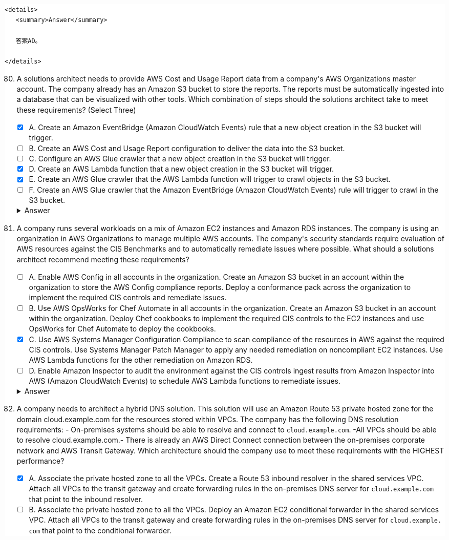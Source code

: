     <details>
       <summary>Answer</summary>

       答案AD。

    </details>

80. A solutions architect needs to provide AWS Cost and Usage Report data from a company's AWS Organizations master account. The company already has an Amazon S3 bucket to store the reports. The reports must be automatically ingested into a database that can be visualized with other tools. Which combination of steps should the solutions architect take to meet these requirements? (Select Three)
    - [x] A. Create an Amazon EventBridge (Amazon CloudWatch Events) rule that a new object creation in the S3 bucket will trigger.
    - [ ] B. Create an AWS Cost and Usage Report configuration to deliver the data into the S3 bucket.
    - [ ] C. Configure an AWS Glue crawler that a new object creation in the S3 bucket will trigger.
    - [x] D. Create an AWS Lambda function that a new object creation in the S3 bucket will trigger.
    - [x] E. Create an AWS Glue crawler that the AWS Lambda function will trigger to crawl objects in the S3 bucket.
    - [ ] F. Create an AWS Glue crawler that the Amazon EventBridge (Amazon CloudWatch Events) rule will trigger to crawl in the S3 bucket.

    <details>
       <summary>Answer</summary>

       答案BDE。

    </details>

81. A company runs several workloads on a mix of Amazon EC2 instances and Amazon RDS instances. The company is using an organization in AWS Organizations to manage multiple AWS accounts. The company's security standards require evaluation of AWS resources against the CIS Benchmarks and to automatically remediate issues where possible. What should a solutions architect recommend meeting these requirements?
    - [ ] A. Enable AWS Config in all accounts in the organization. Create an Amazon S3 bucket in an account within the organization to store the AWS Config compliance reports. Deploy a conformance pack across the organization to implement the required CIS controls and remediate issues.
    - [ ] B. Use AWS OpsWorks for Chef Automate in all accounts in the organization. Create an Amazon S3 bucket in an account within the organization. Deploy Chef cookbooks to implement the required CIS controls to the EC2 instances and use OpsWorks for Chef Automate to deploy the cookbooks.
    - [x] C. Use AWS Systems Manager Configuration Compliance to scan compliance of the resources in AWS against the required CIS controls. Use Systems Manager Patch Manager to apply any needed remediation on noncompliant EC2 instances. Use AWS Lambda functions for the other remediation on Amazon RDS.
    - [ ] D. Enable Amazon Inspector to audit the environment against the CIS controls ingest results from Amazon Inspector into AWS (Amazon CloudWatch Events) to schedule AWS Lambda functions to remediate issues.

    <details>
       <summary>Answer</summary>

       答案D -> [ref](https://docs.aws.amazon.com/zh_cn/inspector/latest/userguide/inspector_cis.html)

    </details>

82. A company needs to architect a hybrid DNS solution. This solution will use an Amazon Route 53 private hosted zone for the domain cloud.example.com for the resources stored within VPCs. The company has the following DNS resolution requirements: - On-premises systems should be able to resolve and connect to `cloud.example.com`. -All VPCs should be able to resolve cloud.example.com.- There is already an AWS Direct Connect connection between the on-premises corporate network and AWS Transit Gateway. Which architecture should the company use to meet these requirements with the HIGHEST performance?
    - [x] A. Associate the private hosted zone to all the VPCs. Create a Route 53 inbound resolver in the shared services VPC. Attach all VPCs to the transit gateway and create forwarding rules in the on-premises DNS server for `cloud.example.com` that point to the inbound resolver.
    - [ ] B. Associate the private hosted zone to all the VPCs. Deploy an Amazon EC2 conditional forwarder in the shared services VPC. Attach all VPCs to the transit gateway and create forwarding rules in the on-premises DNS server for `cloud.example.com` that point to the conditional forwarder.